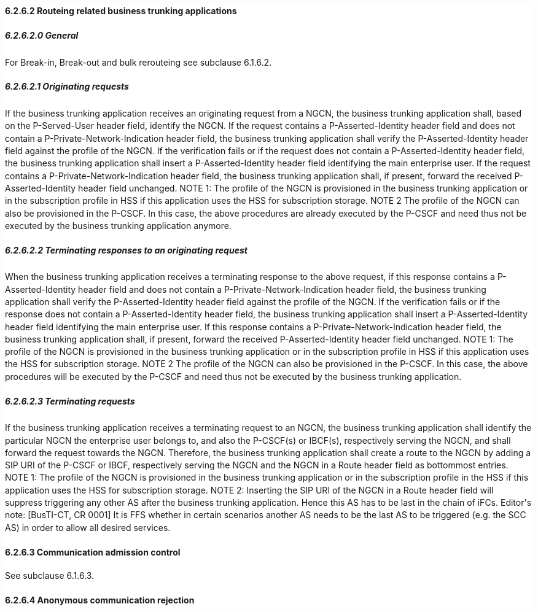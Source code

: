 #### 6.2.6.2 Routeing related business trunking applications
##### 6.2.6.2.0 General
For Break-in, Break-out and bulk rerouteing see subclause 6.1.6.2.
##### 6.2.6.2.1 Originating requests
If the business trunking application receives an originating request from a
NGCN, the business trunking application shall, based on the P-Served-User
header field, identify the NGCN.
If the request contains a P-Asserted-Identity header field and does not
contain a P-Private-Network-Indication header field, the business trunking
application shall verify the P-Asserted-Identity header field against the
profile of the NGCN. If the verification fails or if the request does not
contain a P-Asserted-Identity header field, the business trunking application
shall insert a P-Asserted-Identity header field identifying the main
enterprise user. If the request contains a P-Private-Network-Indication header
field, the business trunking application shall, if present, forward the
received P-Asserted-Identity header field unchanged.
NOTE 1: The profile of the NGCN is provisioned in the business trunking
application or in the subscription profile in HSS if this application uses the
HSS for subscription storage.
NOTE 2 The profile of the NGCN can also be provisioned in the P-CSCF. In this
case, the above procedures are already executed by the P-CSCF and need thus
not be executed by the business trunking application anymore.
##### 6.2.6.2.2 Terminating responses to an originating request
When the business trunking application receives a terminating response to the
above request, if this response contains a P-Asserted-Identity header field
and does not contain a P-Private-Network-Indication header field, the business
trunking application shall verify the P-Asserted-Identity header field against
the profile of the NGCN. If the verification fails or if the response does not
contain a P-Asserted-Identity header field, the business trunking application
shall insert a P-Asserted-Identity header field identifying the main
enterprise user. If this response contains a P-Private-Network-Indication
header field, the business trunking application shall, if present, forward the
received P-Asserted-Identity header field unchanged.
NOTE 1: The profile of the NGCN is provisioned in the business trunking
application or in the subscription profile in HSS if this application uses the
HSS for subscription storage.
NOTE 2 The profile of the NGCN can also be provisioned in the P-CSCF. In this
case, the above procedures will be executed by the P-CSCF and need thus not be
executed by the business trunking application.
##### 6.2.6.2.3 Terminating requests
If the business trunking application receives a terminating request to an
NGCN, the business trunking application shall identify the particular NGCN the
enterprise user belongs to, and also the P-CSCF(s) or IBCF(s), respectively
serving the NGCN, and shall forward the request towards the NGCN. Therefore,
the business trunking application shall create a route to the NGCN by adding a
SIP URI of the P-CSCF or IBCF, respectively serving the NGCN and the NGCN in a
Route header field as bottommost entries.
NOTE 1: The profile of the NGCN is provisioned in the business trunking
application or in the subscription profile in the HSS if this application uses
the HSS for subscription storage.
NOTE 2: Inserting the SIP URI of the NGCN in a Route header field will
suppress triggering any other AS after the business trunking application.
Hence this AS has to be last in the chain of iFCs.
Editor\'s note: [BusTI-CT, CR 0001] It is FFS whether in certain scenarios
another AS needs to be the last AS to be triggered (e.g. the SCC AS) in order
to allow all desired services.
#### 6.2.6.3 Communication admission control
See subclause 6.1.6.3.
#### 6.2.6.4 Anonymous communication rejection